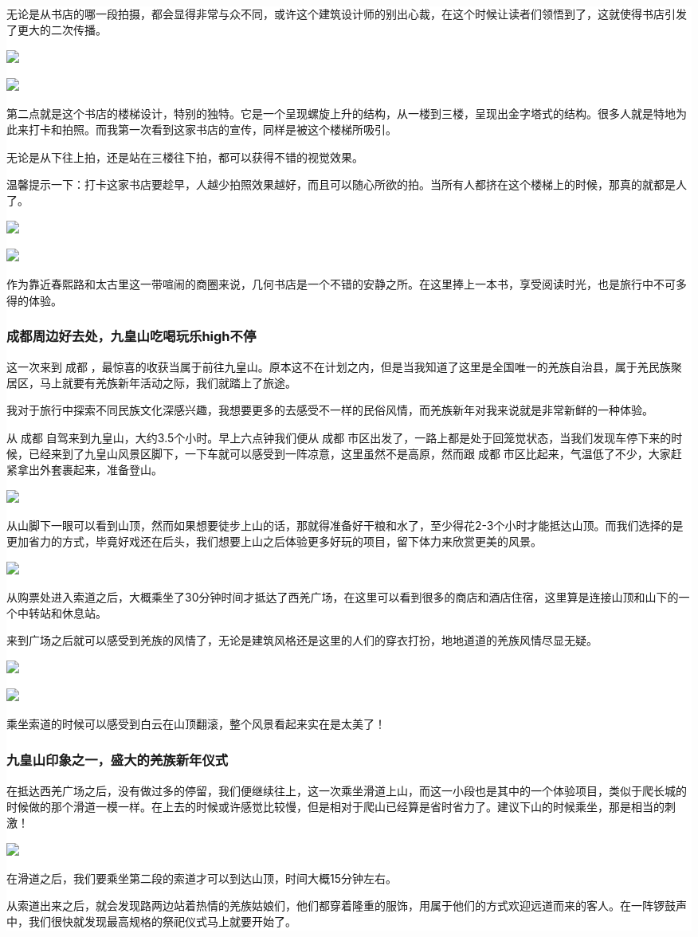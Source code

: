 无论是从书店的哪一段拍摄，都会显得非常与众不同，或许这个建筑设计师的别出心裁，在这个时候让读者们领悟到了，这就使得书店引发了更大的二次传播。

![](https://s.tuniu.net/qn/image/f58e69050b59b5eeab4fdce30fd60b39/eb81a9f1-7219-4054-9685-4b0f7edfeac8.jpg?imageView2/2/w/800/h/0)

![](https://s.tuniu.net/qn/image/f58e69050b59b5eeab4fdce30fd60b39/86eaa9e0-9d1b-431b-b13e-62b8e02534c3.jpg?imageView2/2/w/800/h/0)

第二点就是这个书店的楼梯设计，特别的独特。它是一个呈现螺旋上升的结构，从一楼到三楼，呈现出金字塔式的结构。很多人就是特地为此来打卡和拍照。而我第一次看到这家书店的宣传，同样是被这个楼梯所吸引。

无论是从下往上拍，还是站在三楼往下拍，都可以获得不错的视觉效果。

温馨提示一下：打卡这家书店要趁早，人越少拍照效果越好，而且可以随心所欲的拍。当所有人都挤在这个楼梯上的时候，那真的就都是人了。

![](https://s.tuniu.net/qn/image/f58e69050b59b5eeab4fdce30fd60b39/f1c89d6e-f002-4573-b557-4b51f0c3bae5.jpg?imageView2/2/w/800/h/0)

![](https://s.tuniu.net/qn/image/f58e69050b59b5eeab4fdce30fd60b39/89202197-36ee-4e8b-91ae-a3ff2e59588c.jpg?imageView2/2/w/800/h/0)

作为靠近春熙路和太古里这一带喧闹的商圈来说，几何书店是一个不错的安静之所。在这里捧上一本书，享受阅读时光，也是旅行中不可多得的体验。

### 成都周边好去处，九皇山吃喝玩乐high不停

这一次来到 成都
，最惊喜的收获当属于前往九皇山。原本这不在计划之内，但是当我知道了这里是全国唯一的羌族自治县，属于羌民族聚居区，马上就要有羌族新年活动之际，我们就踏上了旅途。

我对于旅行中探索不同民族文化深感兴趣，我想要更多的去感受不一样的民俗风情，而羌族新年对我来说就是非常新鲜的一种体验。

从 成都 自驾来到九皇山，大约3.5个小时。早上六点钟我们便从 成都
市区出发了，一路上都是处于回笼觉状态，当我们发现车停下来的时候，已经来到了九皇山风景区脚下，一下车就可以感受到一阵凉意，这里虽然不是高原，然而跟 成都
市区比起来，气温低了不少，大家赶紧拿出外套裹起来，准备登山。

![](https://s.tuniu.net/qn/image/f58e69050b59b5eeab4fdce30fd60b39/e30968bd-5610-4d51-ac4d-7b761c92ab9f.jpg?imageView2/2/w/800/h/0)

从山脚下一眼可以看到山顶，然而如果想要徒步上山的话，那就得准备好干粮和水了，至少得花2-3个小时才能抵达山顶。而我们选择的是更加省力的方式，毕竟好戏还在后头，我们想要上山之后体验更多好玩的项目，留下体力来欣赏更美的风景。

![](https://s.tuniu.net/qn/image/f58e69050b59b5eeab4fdce30fd60b39/bcc38566-76f7-476e-a830-07b7b9e0e8f6.jpg?imageView2/2/w/800/h/0)

从购票处进入索道之后，大概乘坐了30分钟时间才抵达了西羌广场，在这里可以看到很多的商店和酒店住宿，这里算是连接山顶和山下的一个中转站和休息站。

来到广场之后就可以感受到羌族的风情了，无论是建筑风格还是这里的人们的穿衣打扮，地地道道的羌族风情尽显无疑。

![](https://s.tuniu.net/qn/image/f58e69050b59b5eeab4fdce30fd60b39/2459d573-3717-456d-bb24-2905ecb05fd4.jpg?imageView2/2/w/800/h/0)

![](https://s.tuniu.net/qn/image/f58e69050b59b5eeab4fdce30fd60b39/a49d642a-a3ba-49a7-87d4-9bb270214683.jpg?imageView2/2/w/800/h/0)

乘坐索道的时候可以感受到白云在山顶翻滚，整个风景看起来实在是太美了！

### 九皇山印象之一，盛大的羌族新年仪式

在抵达西羌广场之后，没有做过多的停留，我们便继续往上，这一次乘坐滑道上山，而这一小段也是其中的一个体验项目，类似于爬长城的时候做的那个滑道一模一样。在上去的时候或许感觉比较慢，但是相对于爬山已经算是省时省力了。建议下山的时候乘坐，那是相当的刺激！

![](https://s.tuniu.net/qn/image/f58e69050b59b5eeab4fdce30fd60b39/8fd7b786-4da8-4493-88c8-491458a89330.jpg?imageView2/2/w/800/h/0)

在滑道之后，我们要乘坐第二段的索道才可以到达山顶，时间大概15分钟左右。

从索道出来之后，就会发现路两边站着热情的羌族姑娘们，他们都穿着隆重的服饰，用属于他们的方式欢迎远道而来的客人。在一阵锣鼓声中，我们很快就发现最高规格的祭祀仪式马上就要开始了。
